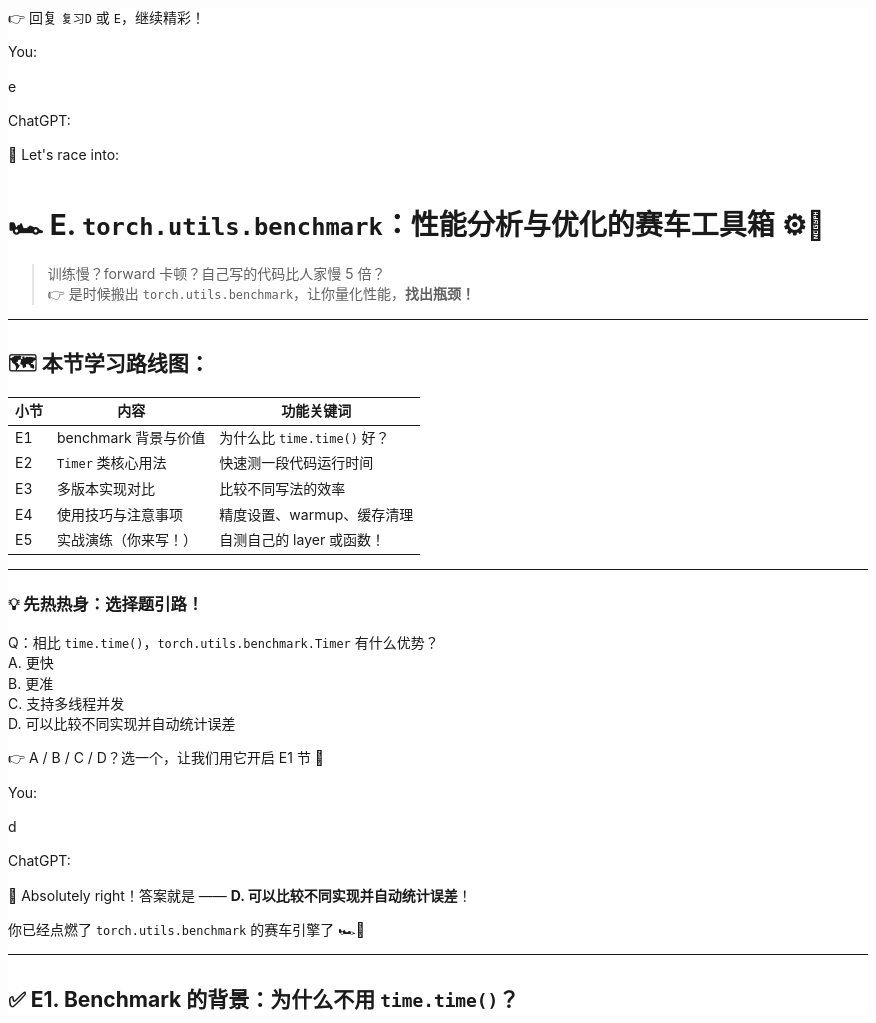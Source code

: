 👉 回复 `复习D` 或 `E`，继续精彩！

You: 

e

ChatGPT: 

🏁 Let's race into:

# 🏎️ E. `torch.utils.benchmark`：性能分析与优化的赛车工具箱 ⚙️🧪

> 训练慢？forward 卡顿？自己写的代码比人家慢 5 倍？  
> 👉 是时候搬出 `torch.utils.benchmark`，让你量化性能，**找出瓶颈！**

---

## 🗺️ 本节学习路线图：

| 小节 | 内容 | 功能关键词 |
| --- | --- | --- |
| E1 | benchmark 背景与价值 | 为什么比 `time.time()` 好？ |
| E2 | `Timer` 类核心用法 | 快速测一段代码运行时间 |
| E3 | 多版本实现对比 | 比较不同写法的效率 |
| E4 | 使用技巧与注意事项 | 精度设置、warmup、缓存清理 |
| E5 | 实战演练（你来写！） | 自测自己的 layer 或函数！ |

---

### 💡 先热热身：选择题引路！

Q：相比 `time.time()`，`torch.utils.benchmark.Timer` 有什么优势？  
A. 更快  
B. 更准  
C. 支持多线程并发  
D. 可以比较不同实现并自动统计误差

👉 A / B / C / D？选一个，让我们用它开启 E1 节 🚀

You: 

d

ChatGPT: 

🎯 Absolutely right！答案就是 —— **D. 可以比较不同实现并自动统计误差**！

你已经点燃了 `torch.utils.benchmark` 的赛车引擎了 🏎️💨

---

## ✅ E1. Benchmark 的背景：为什么不用 `time.time()`？
